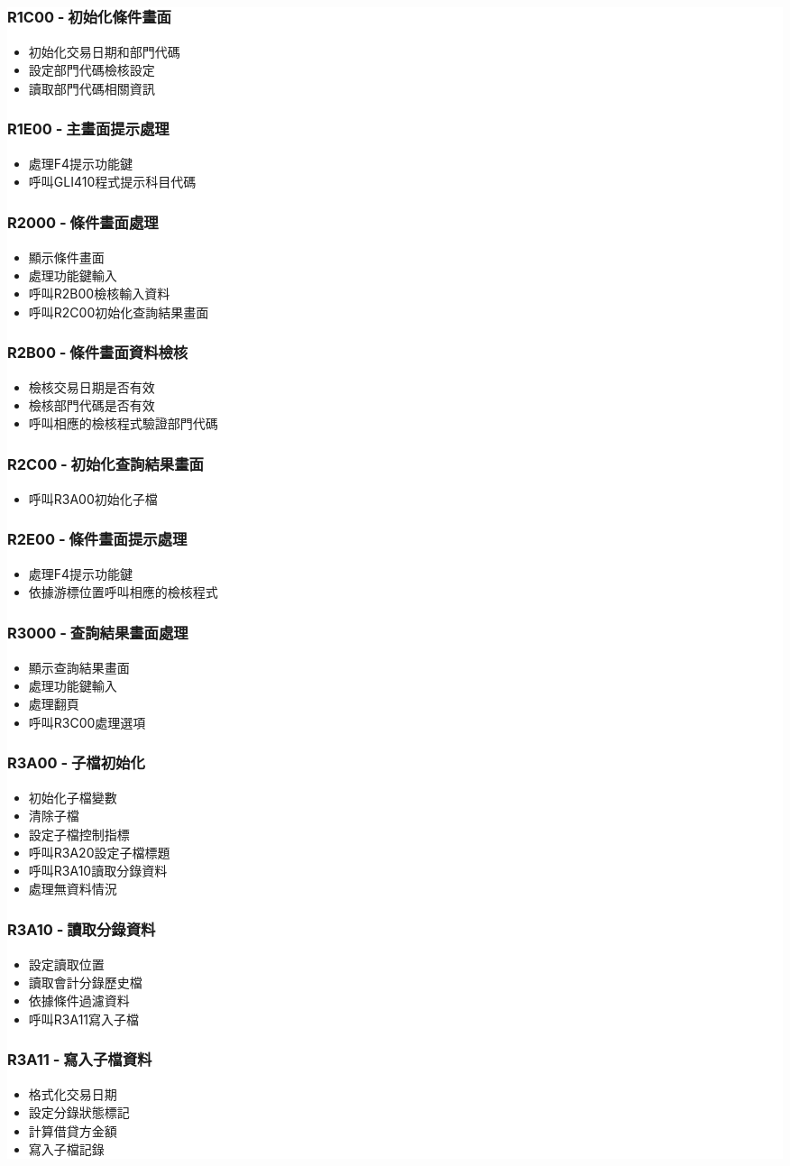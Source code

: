 ### R1C00 - 初始化條件畫面
- 初始化交易日期和部門代碼
- 設定部門代碼檢核設定
- 讀取部門代碼相關資訊

### R1E00 - 主畫面提示處理
- 處理F4提示功能鍵
- 呼叫GLI410程式提示科目代碼

### R2000 - 條件畫面處理
- 顯示條件畫面
- 處理功能鍵輸入
- 呼叫R2B00檢核輸入資料
- 呼叫R2C00初始化查詢結果畫面

### R2B00 - 條件畫面資料檢核
- 檢核交易日期是否有效
- 檢核部門代碼是否有效
- 呼叫相應的檢核程式驗證部門代碼

### R2C00 - 初始化查詢結果畫面
- 呼叫R3A00初始化子檔

### R2E00 - 條件畫面提示處理
- 處理F4提示功能鍵
- 依據游標位置呼叫相應的檢核程式

### R3000 - 查詢結果畫面處理
- 顯示查詢結果畫面
- 處理功能鍵輸入
- 處理翻頁
- 呼叫R3C00處理選項

### R3A00 - 子檔初始化
- 初始化子檔變數
- 清除子檔
- 設定子檔控制指標
- 呼叫R3A20設定子檔標題
- 呼叫R3A10讀取分錄資料
- 處理無資料情況

### R3A10 - 讀取分錄資料
- 設定讀取位置
- 讀取會計分錄歷史檔
- 依據條件過濾資料
- 呼叫R3A11寫入子檔

### R3A11 - 寫入子檔資料
- 格式化交易日期
- 設定分錄狀態標記
- 計算借貸方金額
- 寫入子檔記錄
